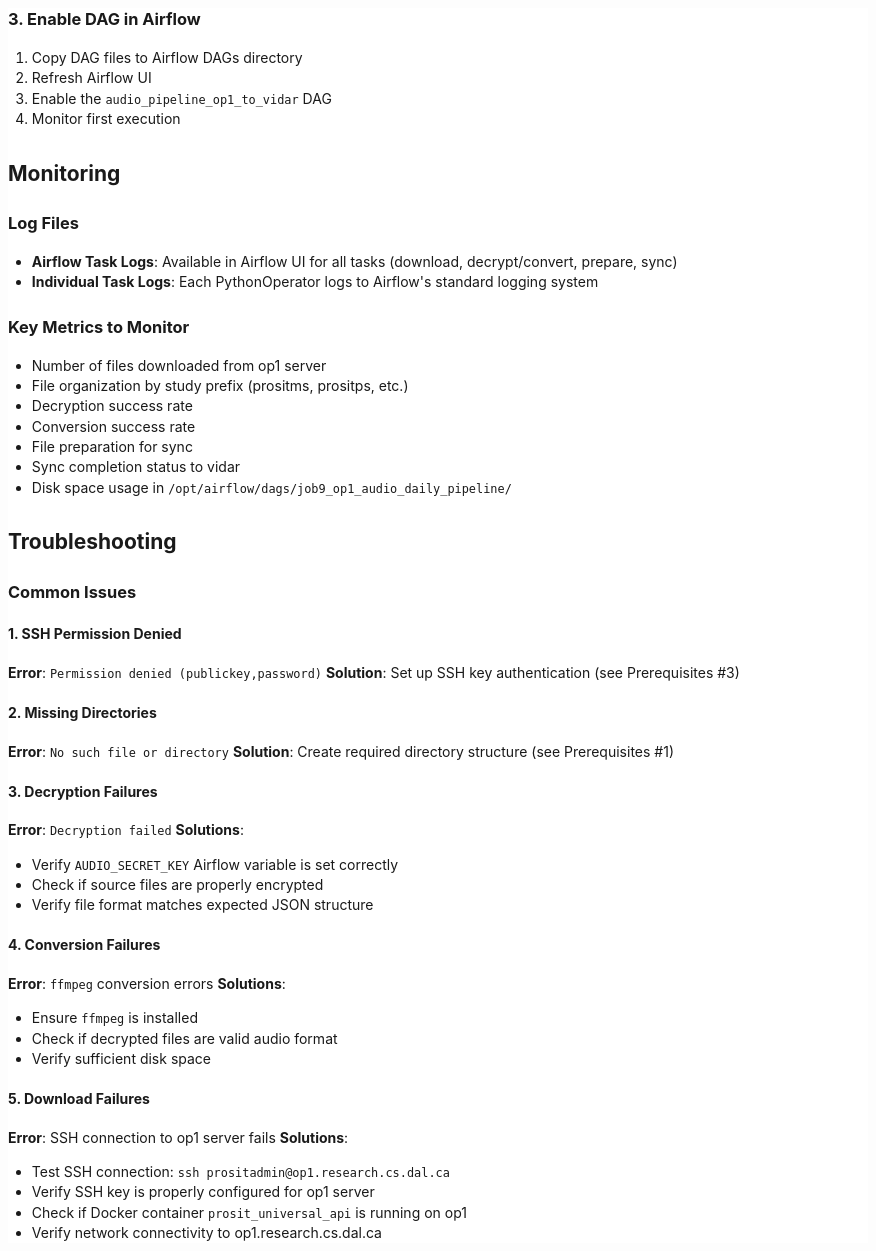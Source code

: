 ### 3. Enable DAG in Airflow
1. Copy DAG files to Airflow DAGs directory
2. Refresh Airflow UI
3. Enable the `audio_pipeline_op1_to_vidar` DAG
4. Monitor first execution

## Monitoring

### Log Files
- **Airflow Task Logs**: Available in Airflow UI for all tasks (download, decrypt/convert, prepare, sync)
- **Individual Task Logs**: Each PythonOperator logs to Airflow's standard logging system

### Key Metrics to Monitor
- Number of files downloaded from op1 server
- File organization by study prefix (prositms, prositps, etc.)
- Decryption success rate
- Conversion success rate
- File preparation for sync
- Sync completion status to vidar
- Disk space usage in `/opt/airflow/dags/job9_op1_audio_daily_pipeline/`

## Troubleshooting

### Common Issues

#### 1. SSH Permission Denied
**Error**: `Permission denied (publickey,password)`
**Solution**: Set up SSH key authentication (see Prerequisites #3)

#### 2. Missing Directories
**Error**: `No such file or directory`
**Solution**: Create required directory structure (see Prerequisites #1)

#### 3. Decryption Failures
**Error**: `Decryption failed`
**Solutions**:
- Verify `AUDIO_SECRET_KEY` Airflow variable is set correctly
- Check if source files are properly encrypted
- Verify file format matches expected JSON structure

#### 4. Conversion Failures
**Error**: `ffmpeg` conversion errors
**Solutions**:
- Ensure `ffmpeg` is installed
- Check if decrypted files are valid audio format
- Verify sufficient disk space

#### 5. Download Failures
**Error**: SSH connection to op1 server fails
**Solutions**:
- Test SSH connection: `ssh prositadmin@op1.research.cs.dal.ca`
- Verify SSH key is properly configured for op1 server
- Check if Docker container `prosit_universal_api` is running on op1
- Verify network connectivity to op1.research.cs.dal.ca
